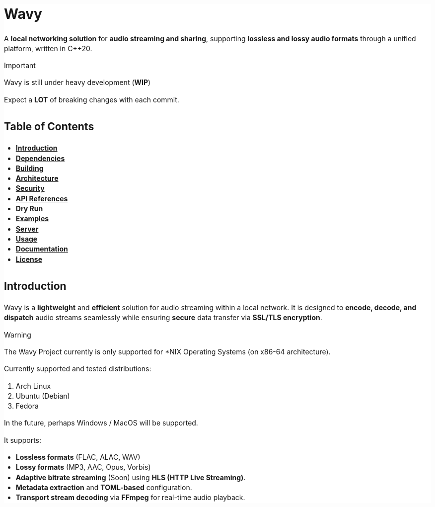 # **Wavy**

A **local networking solution** for **audio streaming and sharing**, supporting **lossless and lossy audio formats** through a unified platform, written in C++20.

> [!IMPORTANT]
>
> Wavy is still under heavy development (**WIP**)
>
> Expect a **LOT** of breaking changes with each commit.
>

## **Table of Contents**
- [**Introduction**](#introduction)
- [**Dependencies**](#dependencies)
- [**Building**](#building)
- [**Architecture**](#architecture)
- [**Security**](#security)
- [**API References**](#api-references)
- [**Dry Run**](#dry-run)
- [**Examples**](#examples)
- [**Server**](#server)
- [**Usage**](#usage)
- [**Documentation**](#documentation)
- [**License**](#license)

## **Introduction**
Wavy is a **lightweight** and **efficient** solution for audio streaming within a local network. It is designed to **encode, decode, and dispatch** audio streams seamlessly while ensuring **secure** data transfer via **SSL/TLS encryption**.

> [!WARNING]
>
> The Wavy Project currently is only supported for *NIX Operating Systems (on x86-64 architecture).
>
>
> Currently supported and tested distributions:
>
> 1. Arch Linux
> 2. Ubuntu (Debian)
> 3. Fedora
>
> In the future, perhaps Windows / MacOS will be supported.

It supports:
- **Lossless formats** (FLAC, ALAC, WAV)
- **Lossy formats** (MP3, AAC, Opus, Vorbis)
- **Adaptive bitrate streaming** (Soon) using **HLS (HTTP Live Streaming)**.
- **Metadata extraction** and **TOML-based** configuration.
- **Transport stream decoding** via **FFmpeg** for real-time audio playback.
